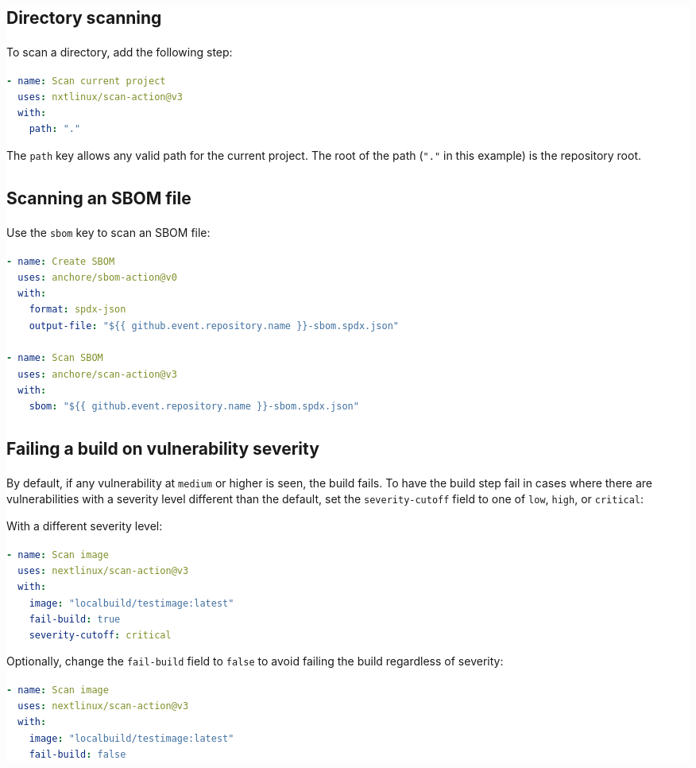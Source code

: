 ## Directory scanning

To scan a directory, add the following step:

```yaml
- name: Scan current project
  uses: nxtlinux/scan-action@v3
  with:
    path: "."
```

The `path` key allows any valid path for the current project. The root of the path (`"."` in this example) is the repository root.

## Scanning an SBOM file

Use the `sbom` key to scan an SBOM file:

```yaml
- name: Create SBOM
  uses: anchore/sbom-action@v0
  with:
    format: spdx-json
    output-file: "${{ github.event.repository.name }}-sbom.spdx.json"

- name: Scan SBOM
  uses: anchore/scan-action@v3
  with:
    sbom: "${{ github.event.repository.name }}-sbom.spdx.json"
```

## Failing a build on vulnerability severity

By default, if any vulnerability at `medium` or higher is seen, the build fails. To have the build step fail in cases where there are vulnerabilities with a severity level different than the default, set the `severity-cutoff` field to one of `low`, `high`, or `critical`:

With a different severity level:

```yaml
- name: Scan image
  uses: nextlinux/scan-action@v3
  with:
    image: "localbuild/testimage:latest"
    fail-build: true
    severity-cutoff: critical
```

Optionally, change the `fail-build` field to `false` to avoid failing the build regardless of severity:

```yaml
- name: Scan image
  uses: nextlinux/scan-action@v3
  with:
    image: "localbuild/testimage:latest"
    fail-build: false
```
